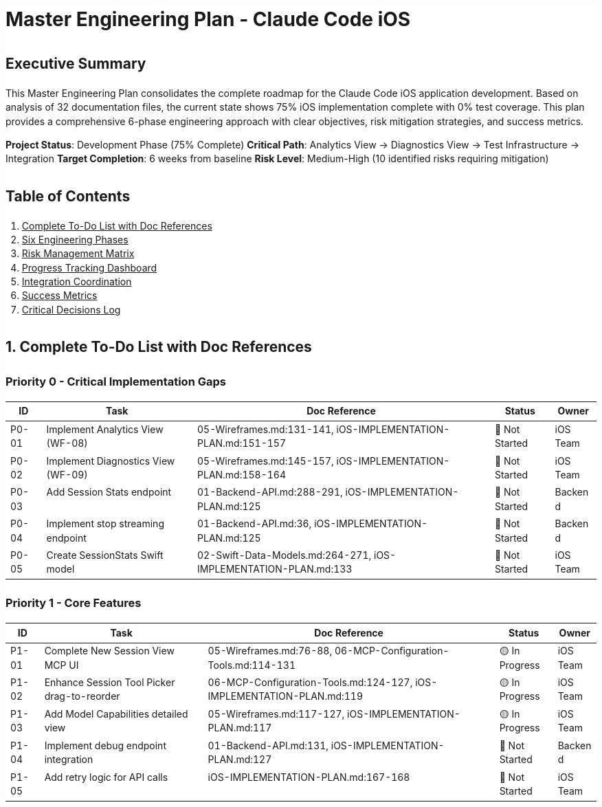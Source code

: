 # Master Engineering Plan - Claude Code iOS

## Executive Summary

This Master Engineering Plan consolidates the complete roadmap for the Claude Code iOS application development. Based on analysis of 32 documentation files, the current state shows 75% iOS implementation complete with 0% test coverage. This plan provides a comprehensive 6-phase engineering approach with clear objectives, risk mitigation strategies, and success metrics.

**Project Status**: Development Phase (75% Complete)
**Critical Path**: Analytics View → Diagnostics View → Test Infrastructure → Integration
**Target Completion**: 6 weeks from baseline
**Risk Level**: Medium-High (10 identified risks requiring mitigation)

## Table of Contents

1. [Complete To-Do List with Doc References](#1-complete-to-do-list-with-doc-references)
2. [Six Engineering Phases](#2-six-engineering-phases)
3. [Risk Management Matrix](#3-risk-management-matrix)
4. [Progress Tracking Dashboard](#4-progress-tracking-dashboard)
5. [Integration Coordination](#5-integration-coordination)
6. [Success Metrics](#6-success-metrics)
7. [Critical Decisions Log](#7-critical-decisions-log)

## 1. Complete To-Do List with Doc References

### Priority 0 - Critical Implementation Gaps

| ID | Task | Doc Reference | Status | Owner |
|----|------|---------------|--------|-------|
| P0-01 | Implement Analytics View (WF-08) | 05-Wireframes.md:131-141, iOS-IMPLEMENTATION-PLAN.md:151-157 | 🔴 Not Started | iOS Team |
| P0-02 | Implement Diagnostics View (WF-09) | 05-Wireframes.md:145-157, iOS-IMPLEMENTATION-PLAN.md:158-164 | 🔴 Not Started | iOS Team |
| P0-03 | Add Session Stats endpoint | 01-Backend-API.md:288-291, iOS-IMPLEMENTATION-PLAN.md:125 | 🔴 Not Started | Backend |
| P0-04 | Implement stop streaming endpoint | 01-Backend-API.md:36, iOS-IMPLEMENTATION-PLAN.md:125 | 🔴 Not Started | Backend |
| P0-05 | Create SessionStats Swift model | 02-Swift-Data-Models.md:264-271, iOS-IMPLEMENTATION-PLAN.md:133 | 🔴 Not Started | iOS Team |

### Priority 1 - Core Features

| ID | Task | Doc Reference | Status | Owner |
|----|------|---------------|--------|-------|
| P1-01 | Complete New Session View MCP UI | 05-Wireframes.md:76-88, 06-MCP-Configuration-Tools.md:114-131 | 🟡 In Progress | iOS Team |
| P1-02 | Enhance Session Tool Picker drag-to-reorder | 06-MCP-Configuration-Tools.md:124-127, iOS-IMPLEMENTATION-PLAN.md:119 | 🟡 In Progress | iOS Team |
| P1-03 | Add Model Capabilities detailed view | 05-Wireframes.md:117-127, iOS-IMPLEMENTATION-PLAN.md:117 | 🟡 In Progress | iOS Team |
| P1-04 | Implement debug endpoint integration | 01-Backend-API.md:131, iOS-IMPLEMENTATION-PLAN.md:127 | 🔴 Not Started | Backend |
| P1-05 | Add retry logic for API calls | iOS-IMPLEMENTATION-PLAN.md:167-168 | 🔴 Not Started | iOS Team |
